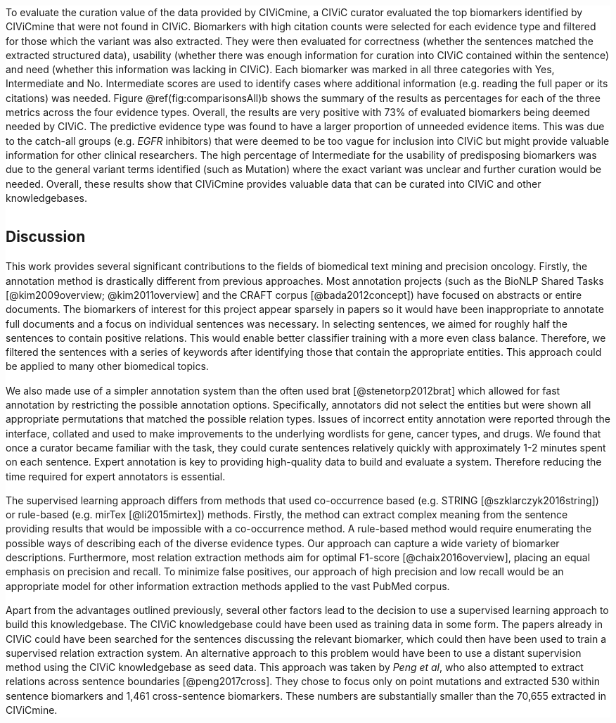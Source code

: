 To evaluate the curation value of the data provided by CIViCmine, a CIViC curator evaluated the top biomarkers identified by CIViCmine that were not found in CIViC. Biomarkers with high citation counts were selected for each evidence type and filtered for those which the variant was also extracted. They were then evaluated for correctness (whether the sentences matched the extracted structured data), usability (whether there was enough information for curation into CIViC contained within the sentence) and need (whether this information was lacking in CIViC). Each biomarker was marked in all three categories with Yes, Intermediate and No. Intermediate scores are used to identify cases where additional information (e.g. reading the full paper or its citations) was needed. Figure \@ref(fig:comparisonsAll)b shows the summary of the results as percentages for each of the three metrics across the four evidence types. Overall, the results are very positive with 73% of evaluated biomarkers being deemed needed by CIViC. The predictive evidence type was found to have a larger proportion of unneeded evidence items. This was due to the catch-all groups (e.g. *EGFR* inhibitors) that were deemed to be too vague for inclusion into CIViC but might provide valuable information for other clinical researchers. The high percentage of Intermediate for the usability of predisposing biomarkers was due to the general variant terms identified (such as Mutation) where the exact variant was unclear and further curation would be needed. Overall, these results show that CIViCmine provides valuable data that can be curated into CIViC and other knowledgebases.

## Discussion

This work provides several significant contributions to the fields of biomedical text mining and precision oncology. Firstly, the annotation method is drastically different from previous approaches. Most annotation projects (such as the BioNLP Shared Tasks [@kim2009overview; @kim2011overview] and the CRAFT corpus [@bada2012concept]) have focused on abstracts or entire documents. The biomarkers of interest for this project appear sparsely in papers so it would have been inappropriate to annotate full documents and a focus on individual sentences was necessary. In selecting sentences, we aimed for roughly half the sentences to contain positive relations. This would enable better classifier training with a more even class balance. Therefore, we filtered the sentences with a series of keywords after identifying those that contain the appropriate entities. This approach could be applied to many other biomedical topics.

We also made use of a simpler annotation system than the often used brat [@stenetorp2012brat] which allowed for fast annotation by restricting the possible annotation options. Specifically, annotators did not select the entities but were shown all appropriate permutations that matched the possible relation types. Issues of incorrect entity annotation were reported through the interface, collated and used to make improvements to the underlying wordlists for gene, cancer types, and drugs. We found that once a curator became familiar with the task, they could curate sentences relatively quickly with approximately 1-2 minutes spent on each sentence. Expert annotation is key to providing high-quality data to build and evaluate a system. Therefore reducing the time required for expert annotators is essential.

The supervised learning approach differs from methods that used co-occurrence based (e.g. STRING [@szklarczyk2016string]) or rule-based (e.g. mirTex [@li2015mirtex]) methods. Firstly, the method can extract complex meaning from the sentence providing results that would be impossible with a co-occurrence method. A rule-based method would require enumerating the possible ways of describing each of the diverse evidence types. Our approach can capture a wide variety of biomarker descriptions. Furthermore, most relation extraction methods aim for optimal F1-score [@chaix2016overview], placing an equal emphasis on precision and recall. To minimize false positives, our approach of high precision and low recall would be an appropriate model for other information extraction methods applied to the vast PubMed corpus.

Apart from the advantages outlined previously, several other factors lead to the decision to use a supervised learning approach to build this knowledgebase. The CIViC knowledgebase could have been used as training data in some form. The papers already in CIViC could have been searched for the sentences discussing the relevant biomarker, which could then have been used to train a supervised relation extraction system. An alternative approach to this problem would have been to use a distant supervision method using the CIViC knowledgebase as seed data. This approach was taken by *Peng et al*, who also attempted to extract relations across sentence boundaries [@peng2017cross]. They chose to focus only on point mutations and extracted 530 within sentence biomarkers and 1,461 cross-sentence biomarkers. These numbers are substantially smaller than the 70,655 extracted in CIViCmine.
